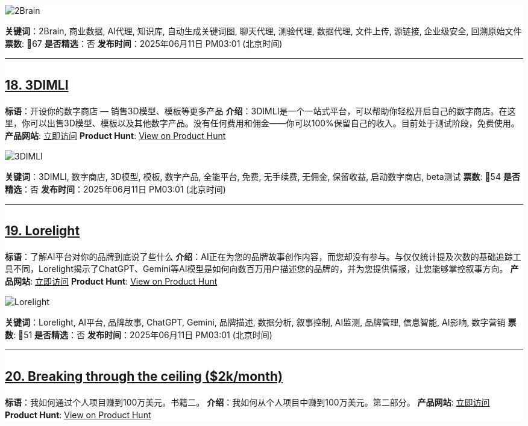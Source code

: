 ![  2Brain](https://ph-files.imgix.net/54626f5c-89cb-45db-9cce-0b814207703d.jpeg?auto=format)

**关键词**：2Brain, 商业数据, AI代理, 知识库, 自动生成关键词图, 聊天代理, 测验代理, 数据代理, 文件上传, 源链接, 企业级安全, 回溯原始文件
**票数**: 🔺67
**是否精选**：否
**发布时间**：2025年06月11日 PM03:01 (北京时间)

---

## [18. 3DIMLI](https://www.producthunt.com/posts/3dimli?utm_campaign=producthunt-api&utm_medium=api-v2&utm_source=Application%3A+decohack+%28ID%3A+172745%29)
**标语**：开设你的数字商店 — 销售3D模型、模板等更多产品
**介绍**：3DIMLI是一个一站式平台，可以帮助你轻松开启自己的数字商店。在这里，你可以出售3D模型、模板以及其他数字产品。没有任何费用和佣金——你可以100%保留自己的收入。目前处于测试阶段，免费使用。
**产品网站**: [立即访问](https://www.producthunt.com/r/JWDTASW2IRZIWU?utm_campaign=producthunt-api&utm_medium=api-v2&utm_source=Application%3A+decohack+%28ID%3A+172745%29)
**Product Hunt**: [View on Product Hunt](https://www.producthunt.com/posts/3dimli?utm_campaign=producthunt-api&utm_medium=api-v2&utm_source=Application%3A+decohack+%28ID%3A+172745%29)

![3DIMLI](https://ph-files.imgix.net/d3ef4bb5-f2f3-46f5-b258-9d0e0bde80c6.jpeg?auto=format)

**关键词**：3DIMLI, 数字商店, 3D模型, 模板, 数字产品, 全能平台, 免费, 无手续费, 无佣金, 保留收益, 启动数字商店, beta测试
**票数**: 🔺54
**是否精选**：否
**发布时间**：2025年06月11日 PM03:01 (北京时间)

---

## [19. Lorelight](https://www.producthunt.com/posts/lorelight?utm_campaign=producthunt-api&utm_medium=api-v2&utm_source=Application%3A+decohack+%28ID%3A+172745%29)
**标语**：了解AI平台对你的品牌到底说了些什么
**介绍**：AI正在为您的品牌故事创作内容，而您却没有参与。与仅仅统计提及次数的基础追踪工具不同，Lorelight揭示了ChatGPT、Gemini等AI模型是如何向数百万用户描述您的品牌的，并为您提供情报，让您能够掌控叙事方向。
**产品网站**: [立即访问](https://www.producthunt.com/r/BNUNFJVP7B3UF6?utm_campaign=producthunt-api&utm_medium=api-v2&utm_source=Application%3A+decohack+%28ID%3A+172745%29)
**Product Hunt**: [View on Product Hunt](https://www.producthunt.com/posts/lorelight?utm_campaign=producthunt-api&utm_medium=api-v2&utm_source=Application%3A+decohack+%28ID%3A+172745%29)

![Lorelight](https://ph-files.imgix.net/10537573-a445-4a22-a494-b4bfc7563ddc.png?auto=format)

**关键词**：Lorelight, AI平台, 品牌故事, ChatGPT, Gemini, 品牌描述, 数据分析, 叙事控制, AI监测, 品牌管理, 信息智能, AI影响, 数字营销
**票数**: 🔺51
**是否精选**：否
**发布时间**：2025年06月11日 PM03:01 (北京时间)

---

## [20. Breaking through the ceiling ($2k/month)](https://www.producthunt.com/posts/breaking-through-the-ceiling-2k-month?utm_campaign=producthunt-api&utm_medium=api-v2&utm_source=Application%3A+decohack+%28ID%3A+172745%29)
**标语**：我如何通过个人项目赚到100万美元。书籍二。
**介绍**：我如何从个人项目中赚到100万美元。第二部分。
**产品网站**: [立即访问](https://www.producthunt.com/r/IY3H2E5NFWEEFU?utm_campaign=producthunt-api&utm_medium=api-v2&utm_source=Application%3A+decohack+%28ID%3A+172745%29)
**Product Hunt**: [View on Product Hunt](https://www.producthunt.com/posts/breaking-through-the-ceiling-2k-month?utm_campaign=producthunt-api&utm_medium=api-v2&utm_source=Application%3A+decohack+%28ID%3A+172745%29)
